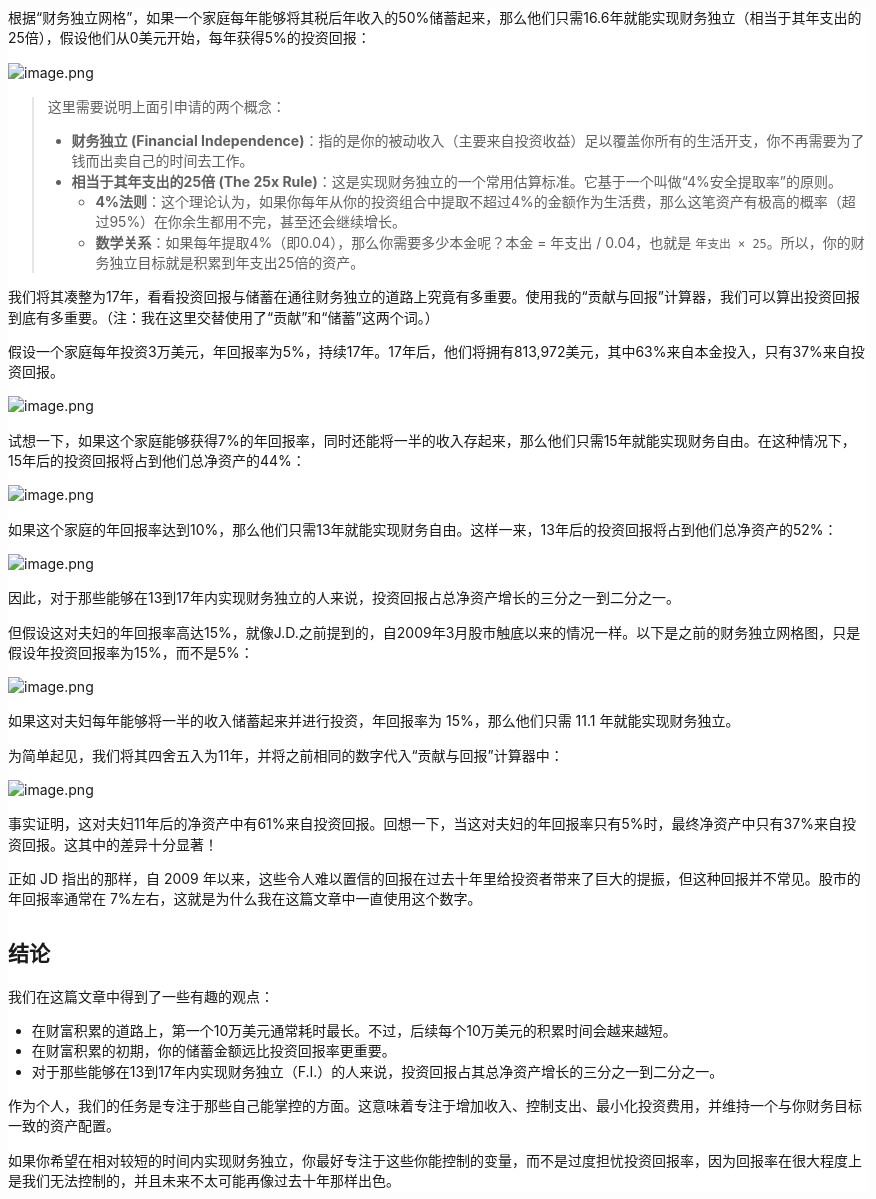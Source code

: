 根据“财务独立网格”，如果一个家庭每年能够将其税后年收入的50%储蓄起来，那么他们只需16.6年就能实现财务独立（相当于其年支出的25倍），假设他们从0美元开始，每年获得5%的投资回报：

![image.png](https://hihihiai.com/images/2025-09-22-saving-rate-vs-investment-return/image16.png)

> 这里需要说明上面引申请的两个概念：
> 
> - **财务独立 (Financial Independence)**：指的是你的被动收入（主要来自投资收益）足以覆盖你所有的生活开支，你不再需要为了钱而出卖自己的时间去工作。
> - **相当于其年支出的25倍 (The 25x Rule)**：这是实现财务独立的一个常用估算标准。它基于一个叫做“4%安全提取率”的原则。
>     - **4%法则**：这个理论认为，如果你每年从你的投资组合中提取不超过4%的金额作为生活费，那么这笔资产有极高的概率（超过95%）在你余生都用不完，甚至还会继续增长。
>     - **数学关系**：如果每年提取4%（即0.04），那么你需要多少本金呢？本金 = 年支出 / 0.04，也就是 `年支出 × 25`。所以，你的财务独立目标就是积累到年支出25倍的资产。

我们将其凑整为17年，看看投资回报与储蓄在通往财务独立的道路上究竟有多重要。使用我的“贡献与回报”计算器，我们可以算出投资回报到底有多重要。（注：我在这里交替使用了“贡献”和“储蓄”这两个词。）

假设一个家庭每年投资3万美元，年回报率为5%，持续17年。17年后，他们将拥有813,972美元，其中63%来自本金投入，只有37%来自投资回报。

![image.png](https://hihihiai.com/images/2025-09-22-saving-rate-vs-investment-return/image17.png)

试想一下，如果这个家庭能够获得7%的年回报率，同时还能将一半的收入存起来，那么他们只需15年就能实现财务自由。在这种情况下，15年后的投资回报将占到他们总净资产的44%：

![image.png](https://hihihiai.com/images/2025-09-22-saving-rate-vs-investment-return/image18.png)

如果这个家庭的年回报率达到10%，那么他们只需13年就能实现财务自由。这样一来，13年后的投资回报将占到他们总净资产的52%：

![image.png](https://hihihiai.com/images/2025-09-22-saving-rate-vs-investment-return/image19.png)

因此，对于那些能够在13到17年内实现财务独立的人来说，投资回报占总净资产增长的三分之一到二分之一。

但假设这对夫妇的年回报率高达15%，就像J.D.之前提到的，自2009年3月股市触底以来的情况一样。以下是之前的财务独立网格图，只是假设年投资回报率为15%，而不是5%：

![image.png](https://hihihiai.com/images/2025-09-22-saving-rate-vs-investment-return/image20.png)

如果这对夫妇每年能够将一半的收入储蓄起来并进行投资，年回报率为 15%，那么他们只需 11.1 年就能实现财务独立。

为简单起见，我们将其四舍五入为11年，并将之前相同的数字代入“贡献与回报”计算器中：

![image.png](https://hihihiai.com/images/2025-09-22-saving-rate-vs-investment-return/image21.png)

事实证明，这对夫妇11年后的净资产中有61%来自投资回报。回想一下，当这对夫妇的年回报率只有5%时，最终净资产中只有37%来自投资回报。这其中的差异十分显著！

正如 JD 指出的那样，自 2009 年以来，这些令人难以置信的回报在过去十年里给投资者带来了巨大的提振，但这种回报并不常见。股市的年回报率通常在 7%左右，这就是为什么我在这篇文章中一直使用这个数字。

## **结论**

我们在这篇文章中得到了一些有趣的观点：

- 在财富积累的道路上，第一个10万美元通常耗时最长。不过，后续每个10万美元的积累时间会越来越短。
- 在财富积累的初期，你的储蓄金额远比投资回报率更重要。
- 对于那些能够在13到17年内实现财务独立（F.I.）的人来说，投资回报占其总净资产增长的三分之一到二分之一。

作为个人，我们的任务是专注于那些自己能掌控的方面。这意味着专注于增加收入、控制支出、最小化投资费用，并维持一个与你财务目标一致的资产配置。

如果你希望在相对较短的时间内实现财务独立，你最好专注于这些你能控制的变量，而不是过度担忧投资回报率，因为回报率在很大程度上是我们无法控制的，并且未来不太可能再像过去十年那样出色。